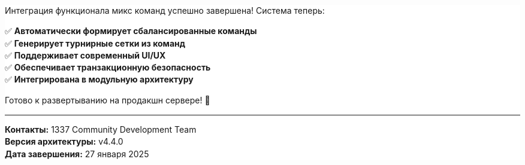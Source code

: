 Интеграция функционала микс команд успешно завершена! Система теперь:

✅ **Автоматически формирует сбалансированные команды**  
✅ **Генерирует турнирные сетки из команд**  
✅ **Поддерживает современный UI/UX**  
✅ **Обеспечивает транзакционную безопасность**  
✅ **Интегрирована в модульную архитектуру**  

Готово к развертыванию на продакшн сервере! 🚀

---

**Контакты:** 1337 Community Development Team  
**Версия архитектуры:** v4.4.0  
**Дата завершения:** 27 января 2025 